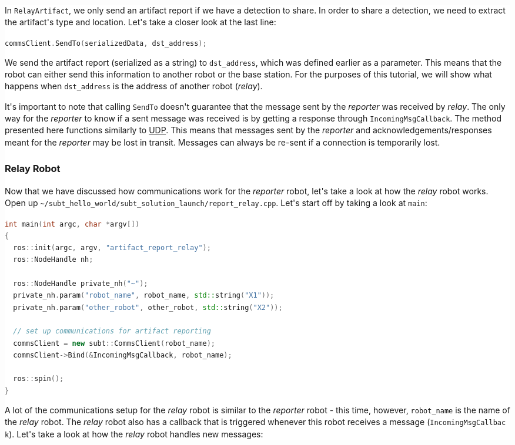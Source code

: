 In `RelayArtifact`, we only send an artifact report if we have a detection to share.
In order to share a detection, we need to extract the artifact's type and location.
Let's take a closer look at the last line:

```c++
commsClient.SendTo(serializedData, dst_address);
```

We send the artifact report (serialized as a string) to `dst_address`, which was defined earlier as a parameter.
This means that the robot can either send this information to another robot or the base station.
For the purposes of this tutorial, we will show what happens when `dst_address` is the address of another robot (_relay_).

It's important to note that calling `SendTo` doesn't guarantee that the message sent by the _reporter_ was received by _relay_.
The only way for the _reporter_ to know if a sent message was received is by getting a response through `IncomingMsgCallback`.
The method presented here functions similarly to [UDP](https://en.wikipedia.org/wiki/User_Datagram_Protocol).
This means that messages sent by the _reporter_ and acknowledgements/responses meant for the _reporter_ may be lost in transit.
Messages can always be re-sent if a connection is temporarily lost.

### Relay Robot

Now that we have discussed how communications work for the _reporter_ robot, let's take a look at how the _relay_ robot works.
Open up `~/subt_hello_world/subt_solution_launch/report_relay.cpp`.
Let's start off by taking a look at `main`:

```c++
int main(int argc, char *argv[])
{
  ros::init(argc, argv, "artifact_report_relay");
  ros::NodeHandle nh;

  ros::NodeHandle private_nh("~");
  private_nh.param("robot_name", robot_name, std::string("X1"));
  private_nh.param("other_robot", other_robot, std::string("X2"));

  // set up communications for artifact reporting
  commsClient = new subt::CommsClient(robot_name);
  commsClient->Bind(&IncomingMsgCallback, robot_name);

  ros::spin();
}
```

A lot of the communications setup for the _relay_ robot is similar to the _reporter_ robot - this time, however, `robot_name` is the name of the _relay_ robot.
The _relay_ robot also has a callback that is triggered whenever this robot receives a message (`IncomingMsgCallback`).
Let's take a look at how the _relay_ robot handles new messages:
